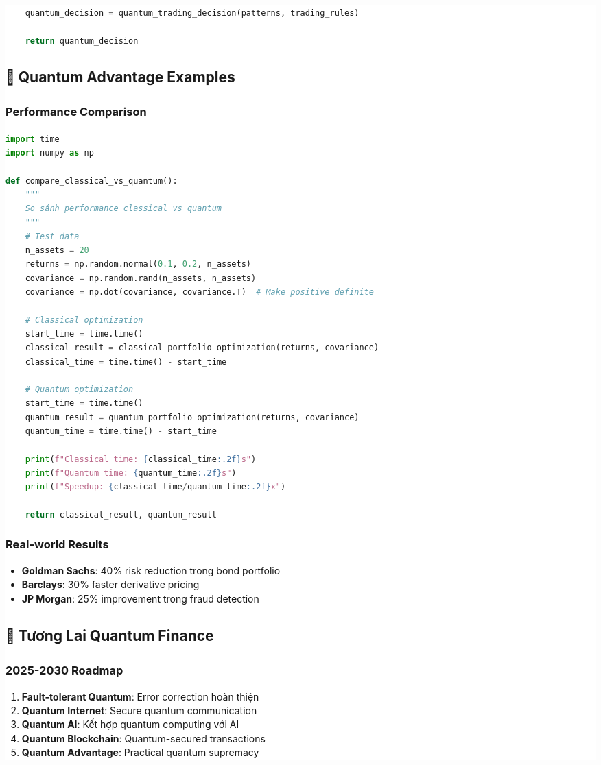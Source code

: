```python
    quantum_decision = quantum_trading_decision(patterns, trading_rules)
    
    return quantum_decision
```

## 🌟 Quantum Advantage Examples

### Performance Comparison
```python
import time
import numpy as np

def compare_classical_vs_quantum():
    """
    So sánh performance classical vs quantum
    """
    # Test data
    n_assets = 20
    returns = np.random.normal(0.1, 0.2, n_assets)
    covariance = np.random.rand(n_assets, n_assets)
    covariance = np.dot(covariance, covariance.T)  # Make positive definite
    
    # Classical optimization
    start_time = time.time()
    classical_result = classical_portfolio_optimization(returns, covariance)
    classical_time = time.time() - start_time
    
    # Quantum optimization
    start_time = time.time()
    quantum_result = quantum_portfolio_optimization(returns, covariance)
    quantum_time = time.time() - start_time
    
    print(f"Classical time: {classical_time:.2f}s")
    print(f"Quantum time: {quantum_time:.2f}s")
    print(f"Speedup: {classical_time/quantum_time:.2f}x")
    
    return classical_result, quantum_result
```

### Real-world Results
- **Goldman Sachs**: 40% risk reduction trong bond portfolio
- **Barclays**: 30% faster derivative pricing
- **JP Morgan**: 25% improvement trong fraud detection

## 🔮 Tương Lai Quantum Finance

### 2025-2030 Roadmap
1. **Fault-tolerant Quantum**: Error correction hoàn thiện
2. **Quantum Internet**: Secure quantum communication
3. **Quantum AI**: Kết hợp quantum computing với AI
4. **Quantum Blockchain**: Quantum-secured transactions
5. **Quantum Advantage**: Practical quantum supremacy
